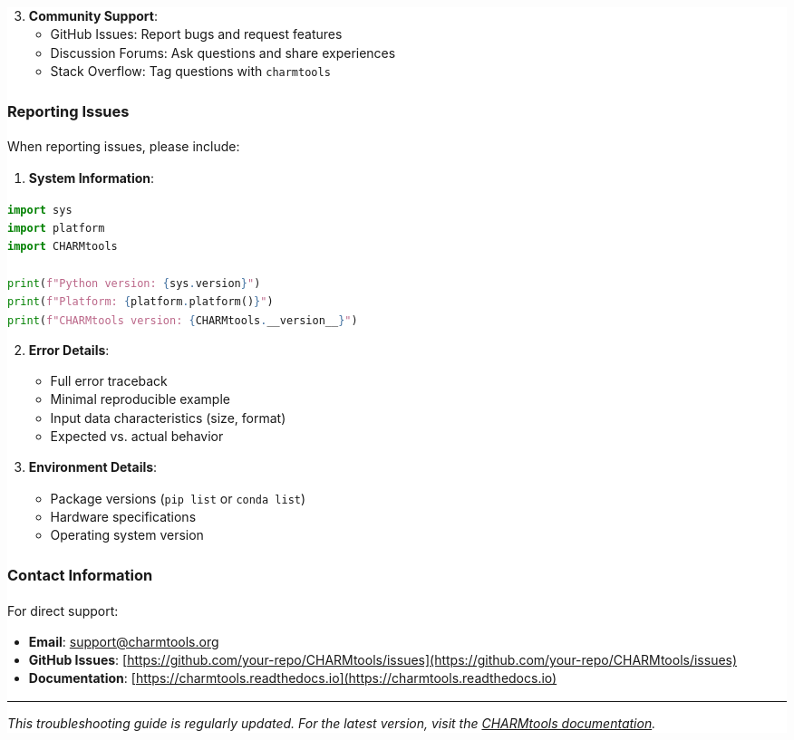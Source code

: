 3. **Community Support**:
   - GitHub Issues: Report bugs and request features
   - Discussion Forums: Ask questions and share experiences
   - Stack Overflow: Tag questions with `charmtools`

### Reporting Issues

When reporting issues, please include:

1. **System Information**:
```python
import sys
import platform
import CHARMtools

print(f"Python version: {sys.version}")
print(f"Platform: {platform.platform()}")
print(f"CHARMtools version: {CHARMtools.__version__}")
```

2. **Error Details**:
   - Full error traceback
   - Minimal reproducible example
   - Input data characteristics (size, format)
   - Expected vs. actual behavior

3. **Environment Details**:
   - Package versions (`pip list` or `conda list`)
   - Hardware specifications
   - Operating system version

### Contact Information

For direct support:
- **Email**: [support@charmtools.org](mailto:support@charmtools.org)
- **GitHub Issues**: [https://github.com/your-repo/CHARMtools/issues](https://github.com/your-repo/CHARMtools/issues)
- **Documentation**: [https://charmtools.readthedocs.io](https://charmtools.readthedocs.io)

---

*This troubleshooting guide is regularly updated. For the latest version, visit the [CHARMtools documentation](Home.md).*